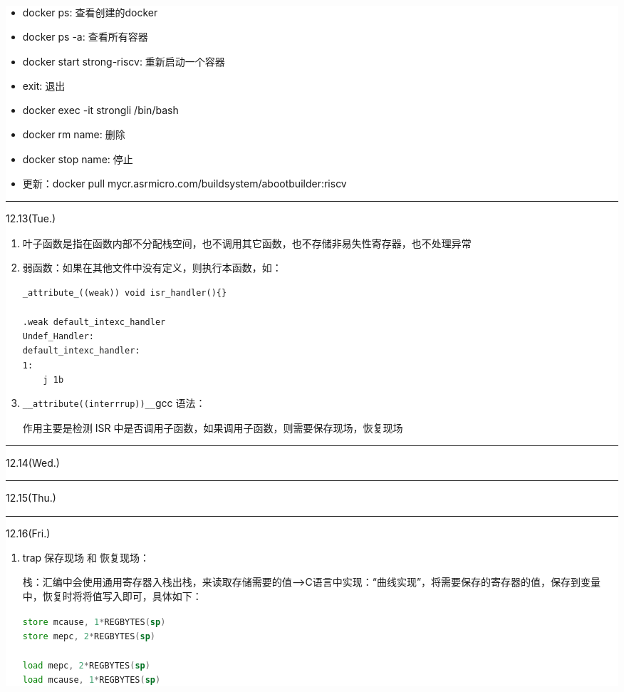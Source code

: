    - docker ps: 查看创建的docker
   
   - docker ps -a: 查看所有容器
   
   - docker start strong-riscv: 重新启动一个容器
   
   - exit: 退出
   
   - docker exec -it strongli /bin/bash
   
   - docker rm name: 删除
   
   - docker stop name: 停止
   
   - 更新：docker pull mycr.asrmicro.com/buildsystem/abootbuilder:riscv

---

12.13(Tue.)

1. 叶子函数是指在函数内部不分配栈空间，也不调用其它函数，也不存储非易失性寄存器，也不处理异常

2. 弱函数：如果在其他文件中没有定义，则执行本函数，如：

   ```
   _attribute_((weak)) void isr_handler(){}
   
   .weak default_intexc_handler
   Undef_Handler:
   default_intexc_handler:
   1:
       j 1b  
   ```

3. `__attribute((interrrup))__`gcc 语法：

   作用主要是检测 ISR 中是否调用子函数，如果调用子函数，则需要保存现场，恢复现场

---

12.14(Wed.)

---

12.15(Thu.)

---

12.16(Fri.)

1. trap 保存现场 和 恢复现场：

   栈：汇编中会使用通用寄存器入栈出栈，来读取存储需要的值-->C语言中实现：“曲线实现”，将需要保存的寄存器的值，保存到变量中，恢复时将将值写入即可，具体如下：

   ```asm
   store mcause, 1*REGBYTES(sp)
   store mepc, 2*REGBYTES(sp)
   
   load mepc, 2*REGBYTES(sp)
   load mcause, 1*REGBYTES(sp)
   ```
